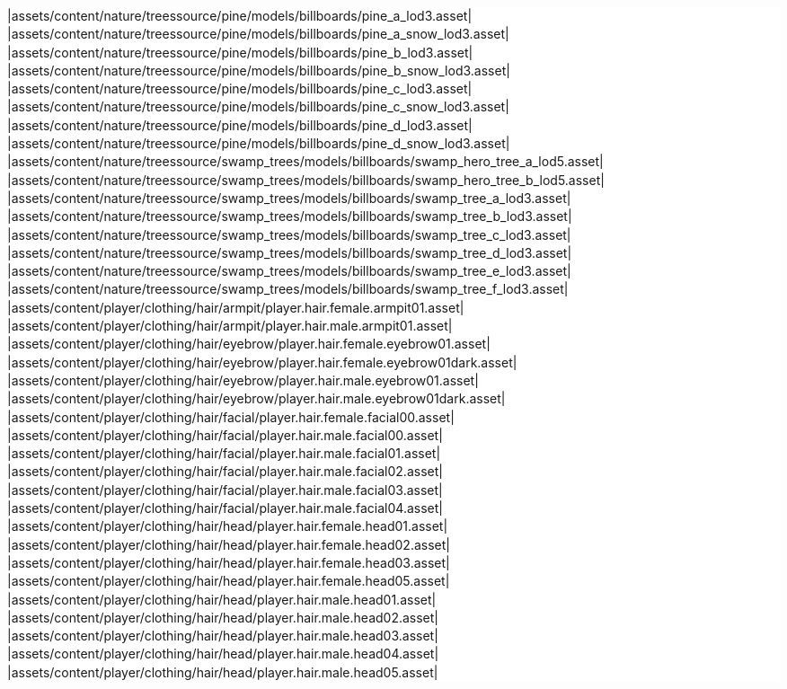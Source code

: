 |assets/content/nature/treessource/pine/models/billboards/pine_a_lod3.asset|
|assets/content/nature/treessource/pine/models/billboards/pine_a_snow_lod3.asset|
|assets/content/nature/treessource/pine/models/billboards/pine_b_lod3.asset|
|assets/content/nature/treessource/pine/models/billboards/pine_b_snow_lod3.asset|
|assets/content/nature/treessource/pine/models/billboards/pine_c_lod3.asset|
|assets/content/nature/treessource/pine/models/billboards/pine_c_snow_lod3.asset|
|assets/content/nature/treessource/pine/models/billboards/pine_d_lod3.asset|
|assets/content/nature/treessource/pine/models/billboards/pine_d_snow_lod3.asset|
|assets/content/nature/treessource/swamp_trees/models/billboards/swamp_hero_tree_a_lod5.asset|
|assets/content/nature/treessource/swamp_trees/models/billboards/swamp_hero_tree_b_lod5.asset|
|assets/content/nature/treessource/swamp_trees/models/billboards/swamp_tree_a_lod3.asset|
|assets/content/nature/treessource/swamp_trees/models/billboards/swamp_tree_b_lod3.asset|
|assets/content/nature/treessource/swamp_trees/models/billboards/swamp_tree_c_lod3.asset|
|assets/content/nature/treessource/swamp_trees/models/billboards/swamp_tree_d_lod3.asset|
|assets/content/nature/treessource/swamp_trees/models/billboards/swamp_tree_e_lod3.asset|
|assets/content/nature/treessource/swamp_trees/models/billboards/swamp_tree_f_lod3.asset|
|assets/content/player/clothing/hair/armpit/player.hair.female.armpit01.asset|
|assets/content/player/clothing/hair/armpit/player.hair.male.armpit01.asset|
|assets/content/player/clothing/hair/eyebrow/player.hair.female.eyebrow01.asset|
|assets/content/player/clothing/hair/eyebrow/player.hair.female.eyebrow01dark.asset|
|assets/content/player/clothing/hair/eyebrow/player.hair.male.eyebrow01.asset|
|assets/content/player/clothing/hair/eyebrow/player.hair.male.eyebrow01dark.asset|
|assets/content/player/clothing/hair/facial/player.hair.female.facial00.asset|
|assets/content/player/clothing/hair/facial/player.hair.male.facial00.asset|
|assets/content/player/clothing/hair/facial/player.hair.male.facial01.asset|
|assets/content/player/clothing/hair/facial/player.hair.male.facial02.asset|
|assets/content/player/clothing/hair/facial/player.hair.male.facial03.asset|
|assets/content/player/clothing/hair/facial/player.hair.male.facial04.asset|
|assets/content/player/clothing/hair/head/player.hair.female.head01.asset|
|assets/content/player/clothing/hair/head/player.hair.female.head02.asset|
|assets/content/player/clothing/hair/head/player.hair.female.head03.asset|
|assets/content/player/clothing/hair/head/player.hair.female.head05.asset|
|assets/content/player/clothing/hair/head/player.hair.male.head01.asset|
|assets/content/player/clothing/hair/head/player.hair.male.head02.asset|
|assets/content/player/clothing/hair/head/player.hair.male.head03.asset|
|assets/content/player/clothing/hair/head/player.hair.male.head04.asset|
|assets/content/player/clothing/hair/head/player.hair.male.head05.asset|